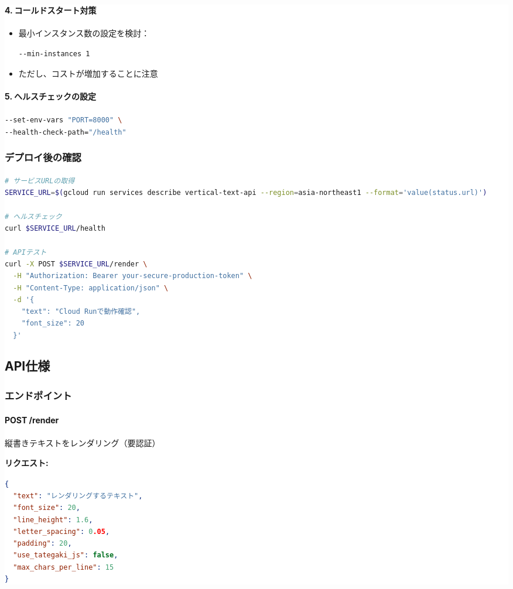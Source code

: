#### 4. コールドスタート対策

- 最小インスタンス数の設定を検討：
  ```bash
  --min-instances 1
  ```
- ただし、コストが増加することに注意

#### 5. ヘルスチェックの設定

```bash
--set-env-vars "PORT=8000" \
--health-check-path="/health"
```

### デプロイ後の確認

```bash
# サービスURLの取得
SERVICE_URL=$(gcloud run services describe vertical-text-api --region=asia-northeast1 --format='value(status.url)')

# ヘルスチェック
curl $SERVICE_URL/health

# APIテスト
curl -X POST $SERVICE_URL/render \
  -H "Authorization: Bearer your-secure-production-token" \
  -H "Content-Type: application/json" \
  -d '{
    "text": "Cloud Runで動作確認",
    "font_size": 20
  }'
```

## API仕様

### エンドポイント

#### POST /render

縦書きテキストをレンダリング（要認証）

**リクエスト:**

```json
{
  "text": "レンダリングするテキスト",
  "font_size": 20,
  "line_height": 1.6,
  "letter_spacing": 0.05,
  "padding": 20,
  "use_tategaki_js": false,
  "max_chars_per_line": 15
}
```
